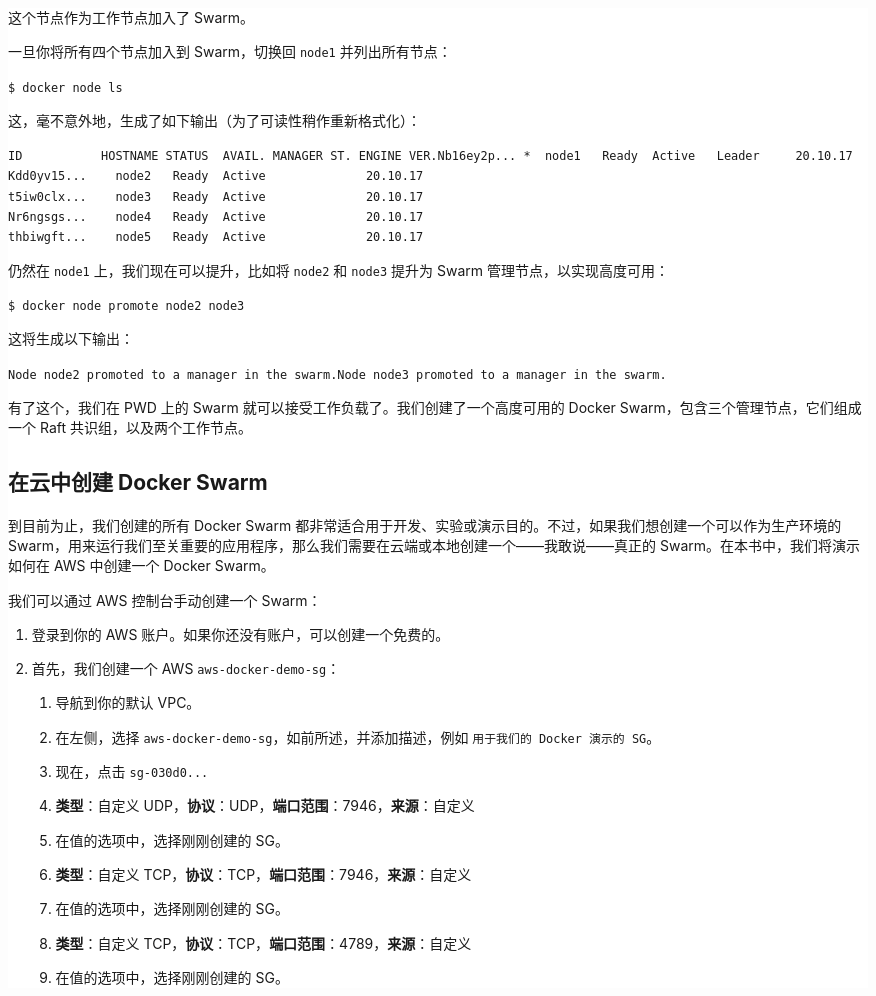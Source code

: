 这个节点作为工作节点加入了 Swarm。

一旦你将所有四个节点加入到 Swarm，切换回 `node1` 并列出所有节点：

```
$ docker node ls
```

这，毫不意外地，生成了如下输出（为了可读性稍作重新格式化）：

```
ID           HOSTNAME STATUS  AVAIL. MANAGER ST. ENGINE VER.Nb16ey2p... *  node1   Ready  Active   Leader     20.10.17
Kdd0yv15...    node2   Ready  Active              20.10.17
t5iw0clx...    node3   Ready  Active              20.10.17
Nr6ngsgs...    node4   Ready  Active              20.10.17
thbiwgft...    node5   Ready  Active              20.10.17
```

仍然在 `node1` 上，我们现在可以提升，比如将 `node2` 和 `node3` 提升为 Swarm 管理节点，以实现高度可用：

```
$ docker node promote node2 node3
```

这将生成以下输出：

```
Node node2 promoted to a manager in the swarm.Node node3 promoted to a manager in the swarm.
```

有了这个，我们在 PWD 上的 Swarm 就可以接受工作负载了。我们创建了一个高度可用的 Docker Swarm，包含三个管理节点，它们组成一个 Raft 共识组，以及两个工作节点。

## 在云中创建 Docker Swarm

到目前为止，我们创建的所有 Docker Swarm 都非常适合用于开发、实验或演示目的。不过，如果我们想创建一个可以作为生产环境的 Swarm，用来运行我们至关重要的应用程序，那么我们需要在云端或本地创建一个——我敢说——真正的 Swarm。在本书中，我们将演示如何在 AWS 中创建一个 Docker Swarm。

我们可以通过 AWS 控制台手动创建一个 Swarm：

1.  登录到你的 AWS 账户。如果你还没有账户，可以创建一个免费的。

1.  首先，我们创建一个 AWS `aws-docker-demo-sg`：

    1.  导航到你的默认 VPC。

    1.  在左侧，选择 `aws-docker-demo-sg`，如前所述，并添加描述，例如 `用于我们的 Docker 演示的 SG`。

    1.  现在，点击 `sg-030d0...`

    1.  **类型**：自定义 UDP，**协议**：UDP，**端口范围**：7946，**来源**：自定义

    1.  在值的选项中，选择刚刚创建的 SG。

    1.  **类型**：自定义 TCP，**协议**：TCP，**端口范围**：7946，**来源**：自定义

    1.  在值的选项中，选择刚刚创建的 SG。

    1.  **类型**：自定义 TCP，**协议**：TCP，**端口范围**：4789，**来源**：自定义

    1.  在值的选项中，选择刚刚创建的 SG。

